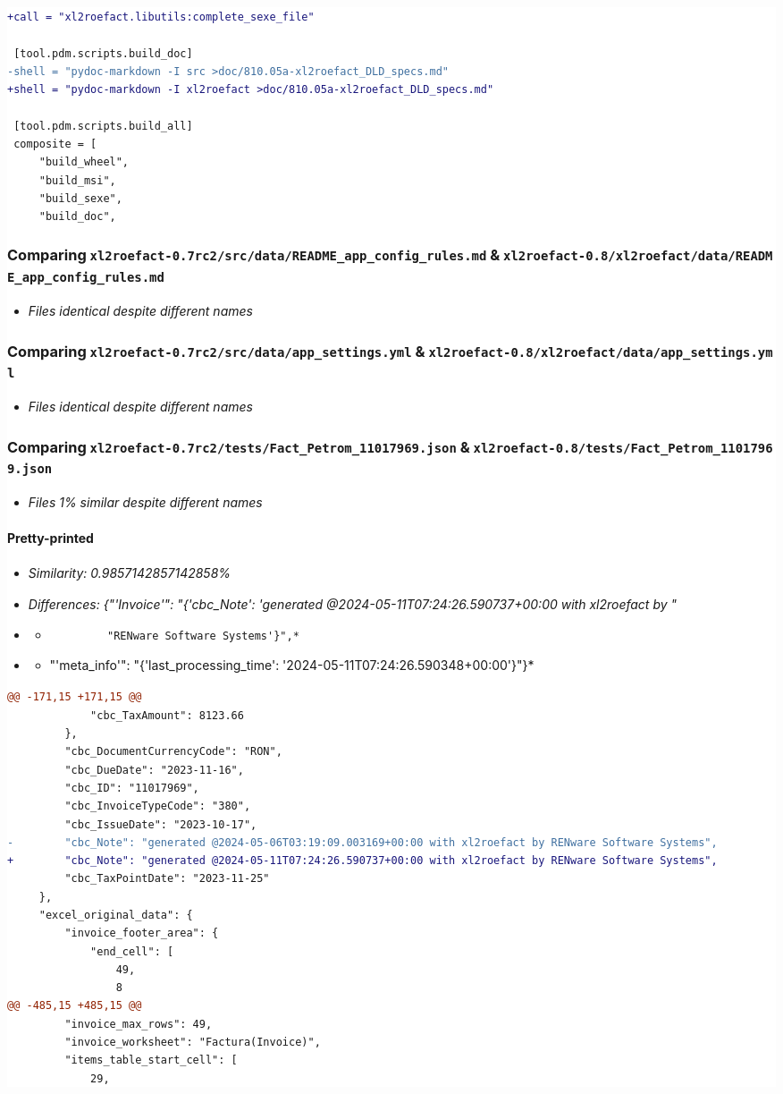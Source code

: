 ```diff
+call = "xl2roefact.libutils:complete_sexe_file"
 
 [tool.pdm.scripts.build_doc]
-shell = "pydoc-markdown -I src >doc/810.05a-xl2roefact_DLD_specs.md"
+shell = "pydoc-markdown -I xl2roefact >doc/810.05a-xl2roefact_DLD_specs.md"
 
 [tool.pdm.scripts.build_all]
 composite = [
     "build_wheel",
     "build_msi",
     "build_sexe",
     "build_doc",
```

### Comparing `xl2roefact-0.7rc2/src/data/README_app_config_rules.md` & `xl2roefact-0.8/xl2roefact/data/README_app_config_rules.md`

 * *Files identical despite different names*

### Comparing `xl2roefact-0.7rc2/src/data/app_settings.yml` & `xl2roefact-0.8/xl2roefact/data/app_settings.yml`

 * *Files identical despite different names*

### Comparing `xl2roefact-0.7rc2/tests/Fact_Petrom_11017969.json` & `xl2roefact-0.8/tests/Fact_Petrom_11017969.json`

 * *Files 1% similar despite different names*

#### Pretty-printed

 * *Similarity: 0.9857142857142858%*

 * *Differences: {"'Invoice'": "{'cbc_Note': 'generated @2024-05-11T07:24:26.590737+00:00 with xl2roefact by "*

 * *              "RENware Software Systems'}",*

 * * "'meta_info'": "{'last_processing_time': '2024-05-11T07:24:26.590348+00:00'}"}*

```diff
@@ -171,15 +171,15 @@
             "cbc_TaxAmount": 8123.66
         },
         "cbc_DocumentCurrencyCode": "RON",
         "cbc_DueDate": "2023-11-16",
         "cbc_ID": "11017969",
         "cbc_InvoiceTypeCode": "380",
         "cbc_IssueDate": "2023-10-17",
-        "cbc_Note": "generated @2024-05-06T03:19:09.003169+00:00 with xl2roefact by RENware Software Systems",
+        "cbc_Note": "generated @2024-05-11T07:24:26.590737+00:00 with xl2roefact by RENware Software Systems",
         "cbc_TaxPointDate": "2023-11-25"
     },
     "excel_original_data": {
         "invoice_footer_area": {
             "end_cell": [
                 49,
                 8
@@ -485,15 +485,15 @@
         "invoice_max_rows": 49,
         "invoice_worksheet": "Factura(Invoice)",
         "items_table_start_cell": [
             29,
```